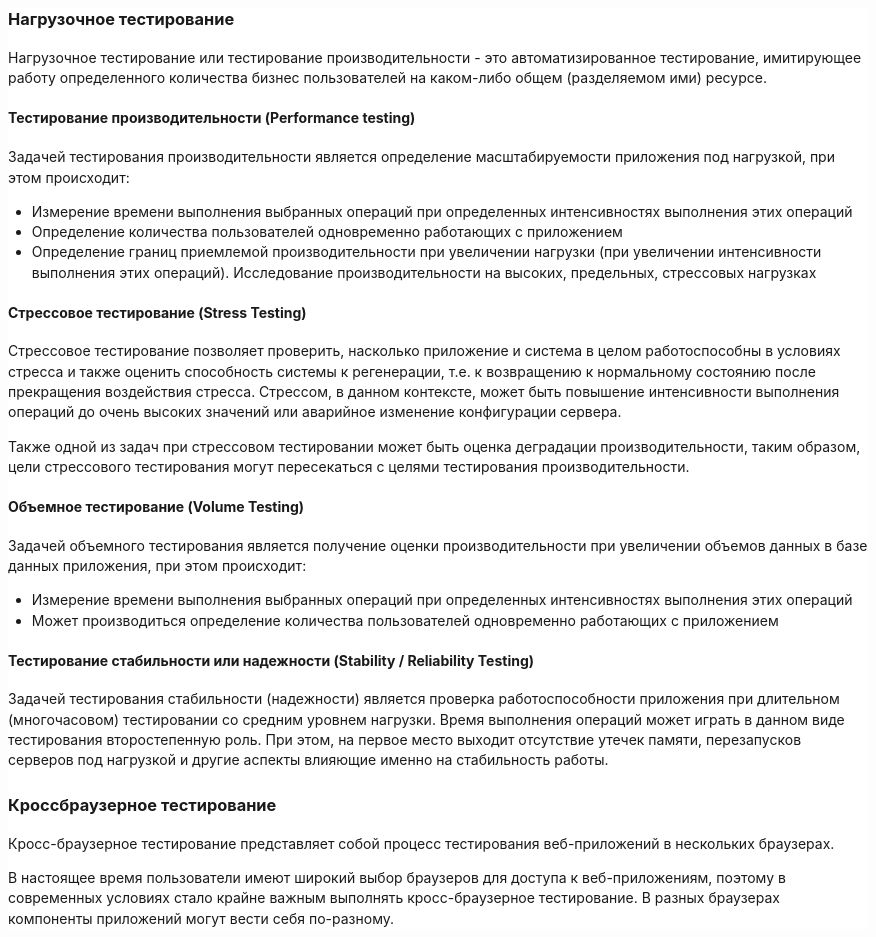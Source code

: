 ### Нагрузочное тестирование

Нагрузочное тестирование или тестирование производительности - это автоматизированное тестирование, имитирующее работу определенного количества бизнес пользователей на каком-либо общем (разделяемом ими) ресурсе.

#### Тестирование производительности (Performance testing)

Задачей тестирования производительности является определение масштабируемости приложения под нагрузкой, при этом происходит:

+ Измерение времени выполнения выбранных операций при определенных интенсивностях выполнения этих операций
+ Определение количества пользователей одновременно работающих с приложением
+ Определение границ приемлемой производительности при увеличении нагрузки (при увеличении интенсивности выполнения этих операций).
Исследование производительности на высоких, предельных, стрессовых нагрузках

#### Стрессовое тестирование (Stress Testing)

Стрессовое тестирование позволяет проверить, насколько приложение и система в целом работоспособны в условиях стресса и также оценить способность системы к регенерации, т.е. к возвращению к нормальному состоянию после прекращения воздействия стресса. Стрессом, в данном контексте, может быть повышение интенсивности выполнения операций до очень высоких значений или аварийное изменение конфигурации сервера. 

Также одной из задач при стрессовом тестировании может быть оценка деградации производительности, таким образом, цели стрессового тестирования могут пересекаться с целями тестирования производительности.

#### Объемное тестирование (Volume Testing)

Задачей объемного тестирования является получение оценки производительности при увеличении объемов данных в базе данных приложения, при этом происходит:

+ Измерение времени выполнения выбранных операций при определенных интенсивностях выполнения этих операций
+ Может производиться определение количества пользователей одновременно работающих с приложением

#### Тестирование стабильности или надежности (Stability / Reliability Testing)

Задачей тестирования стабильности (надежности) является проверка работоспособности приложения при длительном (многочасовом) тестировании со средним уровнем нагрузки. Время выполнения операций может играть в данном виде тестирования второстепенную роль. При этом, на первое место выходит отсутствие утечек памяти, перезапусков серверов под нагрузкой и другие аспекты влияющие именно на стабильность работы.

### Кроссбраузерное тестирование

Кросс-браузерное тестирование представляет собой процесс тестирования веб-приложений в нескольких браузерах.

В настоящее время пользователи имеют широкий выбор браузеров для доступа к веб-приложениям, поэтому в современных условиях стало крайне важным выполнять кросс-браузерное тестирование. В разных браузерах компоненты приложений могут вести себя по-разному.
